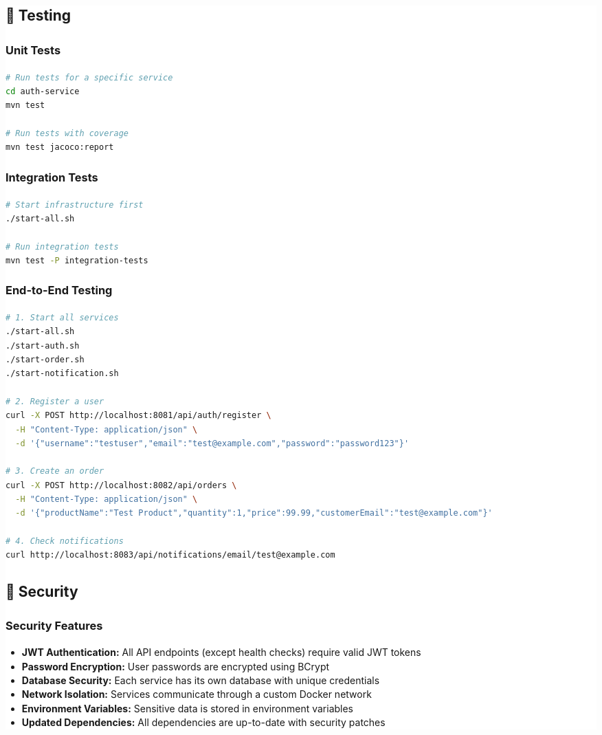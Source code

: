 ## 🧪 Testing

### Unit Tests

```bash
# Run tests for a specific service
cd auth-service
mvn test

# Run tests with coverage
mvn test jacoco:report
```

### Integration Tests

```bash
# Start infrastructure first
./start-all.sh

# Run integration tests
mvn test -P integration-tests
```

### End-to-End Testing

```bash
# 1. Start all services
./start-all.sh
./start-auth.sh
./start-order.sh
./start-notification.sh

# 2. Register a user
curl -X POST http://localhost:8081/api/auth/register \
  -H "Content-Type: application/json" \
  -d '{"username":"testuser","email":"test@example.com","password":"password123"}'

# 3. Create an order
curl -X POST http://localhost:8082/api/orders \
  -H "Content-Type: application/json" \
  -d '{"productName":"Test Product","quantity":1,"price":99.99,"customerEmail":"test@example.com"}'

# 4. Check notifications
curl http://localhost:8083/api/notifications/email/test@example.com
```

## 🔐 Security

### Security Features
- **JWT Authentication:** All API endpoints (except health checks) require valid JWT tokens
- **Password Encryption:** User passwords are encrypted using BCrypt
- **Database Security:** Each service has its own database with unique credentials
- **Network Isolation:** Services communicate through a custom Docker network
- **Environment Variables:** Sensitive data is stored in environment variables
- **Updated Dependencies:** All dependencies are up-to-date with security patches
